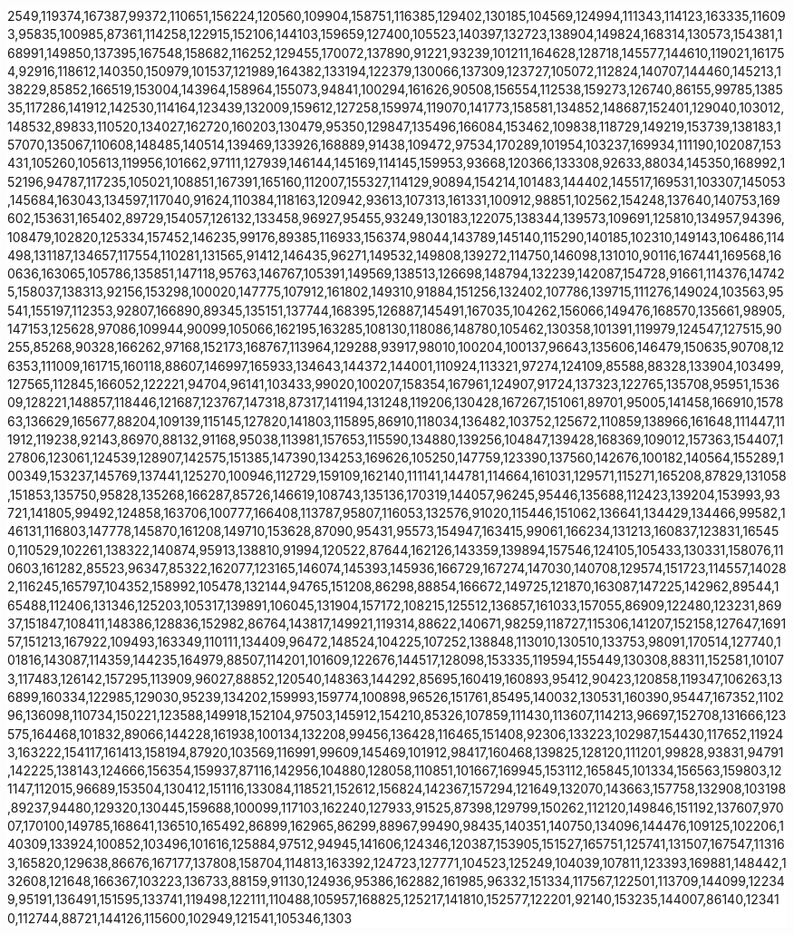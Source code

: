 2549,119374,167387,99372,110651,156224,120560,109904,158751,116385,129402,130185,104569,124994,111343,114123,163335,116093,95835,100985,87361,114258,122915,152106,144103,159659,127400,105523,140397,132723,138904,149824,168314,130573,154381,168991,149850,137395,167548,158682,116252,129455,170072,137890,91221,93239,101211,164628,128718,145577,144610,119021,161754,92916,118612,140350,150979,101537,121989,164382,133194,122379,130066,137309,123727,105072,112824,140707,144460,145213,138229,85852,166519,153004,143964,158964,155073,94841,100294,161626,90508,156554,112538,159273,126740,86155,99785,138535,117286,141912,142530,114164,123439,132009,159612,127258,159974,119070,141773,158581,134852,148687,152401,129040,103012,148532,89833,110520,134027,162720,160203,130479,95350,129847,135496,166084,153462,109838,118729,149219,153739,138183,157070,135067,110608,148485,140514,139469,133926,168889,91438,109472,97534,170289,101954,103237,169934,111190,102087,153431,105260,105613,119956,101662,97111,127939,146144,145169,114145,159953,93668,120366,133308,92633,88034,145350,168992,152196,94787,117235,105021,108851,167391,165160,112007,155327,114129,90894,154214,101483,144402,145517,169531,103307,145053,145684,163043,134597,117040,91624,110384,118163,120942,93613,107313,161331,100912,98851,102562,154248,137640,140753,169602,153631,165402,89729,154057,126132,133458,96927,95455,93249,130183,122075,138344,139573,109691,125810,134957,94396,108479,102820,125334,157452,146235,99176,89385,116933,156374,98044,143789,145140,115290,140185,102310,149143,106486,114498,131187,134657,117554,110281,131565,91412,146435,96271,149532,149808,139272,114750,146098,131010,90116,167441,169568,160636,163065,105786,135851,147118,95763,146767,105391,149569,138513,126698,148794,132239,142087,154728,91661,114376,147425,158037,138313,92156,153298,100020,147775,107912,161802,149310,91884,151256,132402,107786,139715,111276,149024,103563,95541,155197,112353,92807,166890,89345,135151,137744,168395,126887,145491,167035,104262,156066,149476,168570,135661,98905,147153,125628,97086,109944,90099,105066,162195,163285,108130,118086,148780,105462,130358,101391,119979,124547,127515,90255,85268,90328,166262,97168,152173,168767,113964,129288,93917,98010,100204,100137,96643,135606,146479,150635,90708,126353,111009,161715,160118,88607,146997,165933,134643,144372,144001,110924,113321,97274,124109,85588,88328,133904,103499,127565,112845,166052,122221,94704,96141,103433,99020,100207,158354,167961,124907,91724,137323,122765,135708,95951,153609,128221,148857,118446,121687,123767,147318,87317,141194,131248,119206,130428,167267,151061,89701,95005,141458,166910,157863,136629,165677,88204,109139,115145,127820,141803,115895,86910,118034,136482,103752,125672,110859,138966,161648,111447,111912,119238,92143,86970,88132,91168,95038,113981,157653,115590,134880,139256,104847,139428,168369,109012,157363,154407,127806,123061,124539,128907,142575,151385,147390,134253,169626,105250,147759,123390,137560,142676,100182,140564,155289,100349,153237,145769,137441,125270,100946,112729,159109,162140,111141,144781,114664,161031,129571,115271,165208,87829,131058,151853,135750,95828,135268,166287,85726,146619,108743,135136,170319,144057,96245,95446,135688,112423,139204,153993,93721,141805,99492,124858,163706,100777,166408,113787,95807,116053,132576,91020,115446,151062,136641,134429,134466,99582,146131,116803,147778,145870,161208,149710,153628,87090,95431,95573,154947,163415,99061,166234,131213,160837,123831,165450,110529,102261,138322,140874,95913,138810,91994,120522,87644,162126,143359,139894,157546,124105,105433,130331,158076,110603,161282,85523,96347,85322,162077,123165,146074,145393,145936,166729,167274,147030,140708,129574,151723,114557,140282,116245,165797,104352,158992,105478,132144,94765,151208,86298,88854,166672,149725,121870,163087,147225,142962,89544,165488,112406,131346,125203,105317,139891,106045,131904,157172,108215,125512,136857,161033,157055,86909,122480,123231,86937,151847,108411,148386,128836,152982,86764,143817,149921,119314,88622,140671,98259,118727,115306,141207,152158,127647,169157,151213,167922,109493,163349,110111,134409,96472,148524,104225,107252,138848,113010,130510,133753,98091,170514,127740,101816,143087,114359,144235,164979,88507,114201,101609,122676,144517,128098,153335,119594,155449,130308,88311,152581,101073,117483,126142,157295,113909,96027,88852,120540,148363,144292,85695,160419,160893,95412,90423,120858,119347,106263,136899,160334,122985,129030,95239,134202,159993,159774,100898,96526,151761,85495,140032,130531,160390,95447,167352,110296,136098,110734,150221,123588,149918,152104,97503,145912,154210,85326,107859,111430,113607,114213,96697,152708,131666,123575,164468,101832,89066,144228,161938,100134,132208,99456,136428,116465,151408,92306,133223,102987,154430,117652,119243,163222,154117,161413,158194,87920,103569,116991,99609,145469,101912,98417,160468,139825,128120,111201,99828,93831,94791,142225,138143,124666,156354,159937,87116,142956,104880,128058,110851,101667,169945,153112,165845,101334,156563,159803,121147,112015,96689,153504,130412,151116,133084,118521,152612,156824,142367,157294,121649,132070,143663,157758,132908,103198,89237,94480,129320,130445,159688,100099,117103,162240,127933,91525,87398,129799,150262,112120,149846,151192,137607,97007,170100,149785,168641,136510,165492,86899,162965,86299,88967,99490,98435,140351,140750,134096,144476,109125,102206,140309,133924,100852,103496,101616,125884,97512,94945,141606,124346,120387,153905,151527,165751,125741,131507,167547,113163,165820,129638,86676,167177,137808,158704,114813,163392,124723,127771,104523,125249,104039,107811,123393,169881,148442,132608,121648,166367,103223,136733,88159,91130,124936,95386,162882,161985,96332,151334,117567,122501,113709,144099,122349,95191,136491,151595,133741,119498,122111,110488,105957,168825,125217,141810,152577,122201,92140,153235,144007,86140,123410,112744,88721,144126,115600,102949,121541,105346,1303